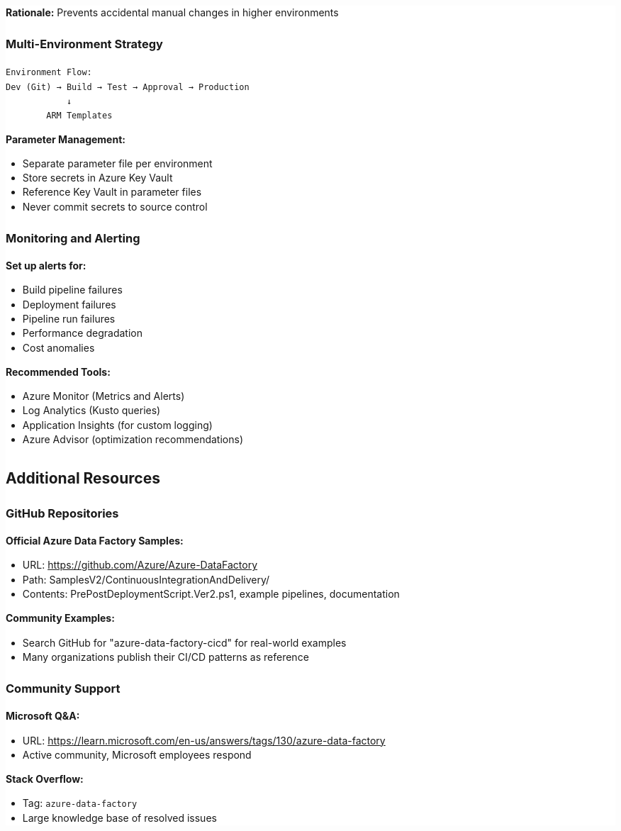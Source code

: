 **Rationale:** Prevents accidental manual changes in higher environments

### Multi-Environment Strategy

```
Environment Flow:
Dev (Git) → Build → Test → Approval → Production
            ↓
        ARM Templates
```

**Parameter Management:**
- Separate parameter file per environment
- Store secrets in Azure Key Vault
- Reference Key Vault in parameter files
- Never commit secrets to source control

### Monitoring and Alerting

**Set up alerts for:**
- Build pipeline failures
- Deployment failures
- Pipeline run failures
- Performance degradation
- Cost anomalies

**Recommended Tools:**
- Azure Monitor (Metrics and Alerts)
- Log Analytics (Kusto queries)
- Application Insights (for custom logging)
- Azure Advisor (optimization recommendations)

## Additional Resources

### GitHub Repositories

**Official Azure Data Factory Samples:**
- URL: https://github.com/Azure/Azure-DataFactory
- Path: SamplesV2/ContinuousIntegrationAndDelivery/
- Contents: PrePostDeploymentScript.Ver2.ps1, example pipelines, documentation

**Community Examples:**
- Search GitHub for "azure-data-factory-cicd" for real-world examples
- Many organizations publish their CI/CD patterns as reference

### Community Support

**Microsoft Q&A:**
- URL: https://learn.microsoft.com/en-us/answers/tags/130/azure-data-factory
- Active community, Microsoft employees respond

**Stack Overflow:**
- Tag: `azure-data-factory`
- Large knowledge base of resolved issues
